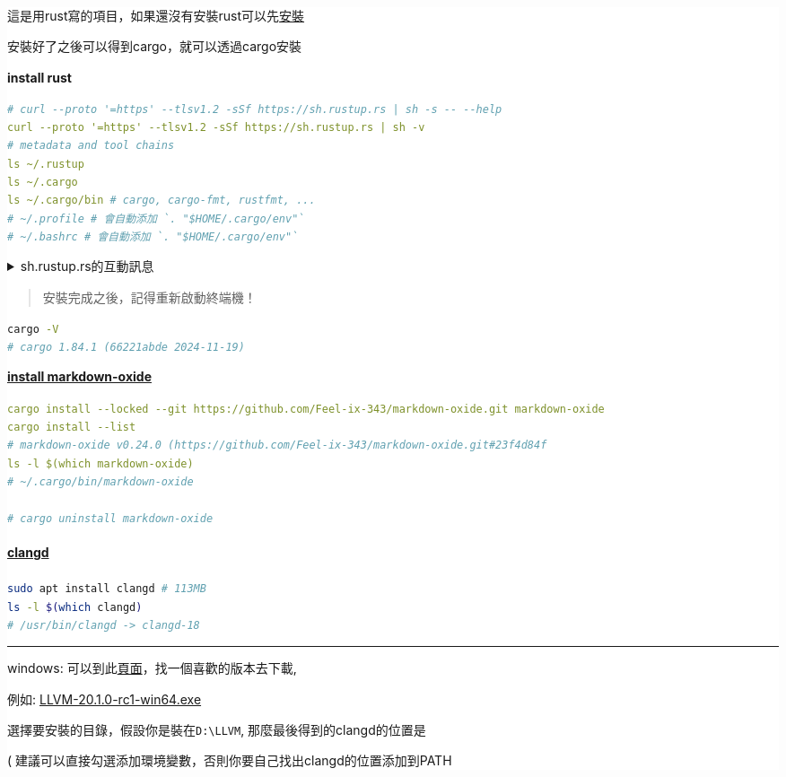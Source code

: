 這是用rust寫的項目，如果還沒有安裝rust可以先[安裝](https://rust-lang.github.io/rustup/installation/other.html#other-installation-methods)

安裝好了之後可以得到cargo，就可以透過cargo安裝


**install rust**

```yaml
# curl --proto '=https' --tlsv1.2 -sSf https://sh.rustup.rs | sh -s -- --help
curl --proto '=https' --tlsv1.2 -sSf https://sh.rustup.rs | sh -v
# metadata and tool chains
ls ~/.rustup
ls ~/.cargo
ls ~/.cargo/bin # cargo, cargo-fmt, rustfmt, ...
# ~/.profile # 會自動添加 `. "$HOME/.cargo/env"`
# ~/.bashrc # 會自動添加 `. "$HOME/.cargo/env"`
```

<details><summary>sh.rustup.rs的互動訊息</summary></details>

> 安裝完成之後，記得重新啟動終端機！


```sh
cargo -V
# cargo 1.84.1 (66221abde 2024-11-19)
```

**[install markdown-oxide](https://github.com/Feel-ix-343/markdown-oxide/tree/main?tab=readme-ov-file#vscode)**

```yaml
cargo install --locked --git https://github.com/Feel-ix-343/markdown-oxide.git markdown-oxide
cargo install --list
# markdown-oxide v0.24.0 (https://github.com/Feel-ix-343/markdown-oxide.git#23f4d84f
ls -l $(which markdown-oxide)
# ~/.cargo/bin/markdown-oxide

# cargo uninstall markdown-oxide
```

#### [clangd](https://github.com/clangd/clangd)

```sh
sudo apt install clangd # 113MB
ls -l $(which clangd)
# /usr/bin/clangd -> clangd-18
```

---

windows: 可以到此[頁面](https://github.com/llvm/llvm-project/releases)，找一個喜歡的版本去下載,

例如: [LLVM-20.1.0-rc1-win64.exe](https://github.com/llvm/llvm-project/releases/download/llvmorg-20.1.0-rc1/LLVM-20.1.0-rc1-win64.exe)

選擇要安裝的目錄，假設你是裝在`D:\LLVM`, 那麼最後得到的clangd的位置是

( 建議可以直接勾選添加環境變數，否則你要自己找出clangd的位置添加到PATH
